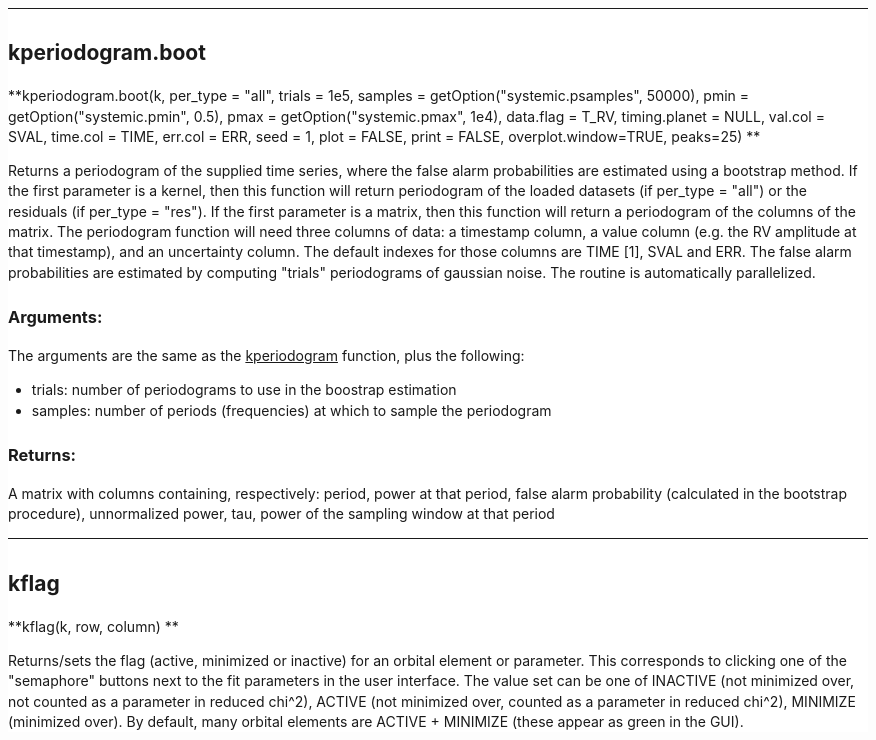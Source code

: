 <hr>
<a name='kperiodogram.boot'></a>

## kperiodogram.boot
**kperiodogram.boot(k, per_type = "all", trials = 1e5, samples = getOption("systemic.psamples", 50000), pmin = getOption("systemic.pmin", 0.5), pmax = getOption("systemic.pmax", 1e4), data.flag = T_RV, timing.planet = NULL, val.col = SVAL, time.col = TIME, err.col = ERR, seed = 1, plot = FALSE, print = FALSE,
                              overplot.window=TRUE, peaks=25) **

Returns a periodogram of the supplied time series, where the false alarm probabilities are estimated using a bootstrap method.
If the first parameter is a kernel, then this function will return
periodogram of the loaded datasets (if per_type = "all") or the
residuals (if per_type = "res"). If the first parameter is a matrix,
then this function will return a periodogram of the columns of the
matrix.
The periodogram function will need three columns of data: a timestamp
column, a value column (e.g. the RV amplitude at that timestamp), and
an uncertainty column. The default indexes for those columns are TIME
[1], SVAL and ERR.
The false alarm probabilities are estimated by computing "trials"
periodograms of gaussian noise. The routine is automatically
parallelized.

### Arguments:

The arguments are the same as the [kperiodogram](#kperiodogram) function, plus the following:

- trials: number of periodograms to use in the boostrap estimation
- samples: number of periods (frequencies) at which to sample the
periodogram

### Returns:

A matrix with columns containing, respectively: period, power
at that period, false alarm probability (calculated in the bootstrap procedure),
unnormalized power, tau, power of the sampling window at that
period

<hr>
<a name='kflag'></a>

## kflag
**kflag(k, row, column) **

Returns/sets the flag (active, minimized or inactive) for an orbital element or parameter.
This corresponds to clicking one of the "semaphore" buttons next to the fit parameters in the user interface.
The value set can be one of INACTIVE (not minimized over, not counted
as a parameter in reduced chi^2), ACTIVE (not minimized over, counted
as a parameter in reduced chi^2), MINIMIZE (minimized over). By
default, many orbital elements are ACTIVE + MINIMIZE (these appear
as green in the GUI).

